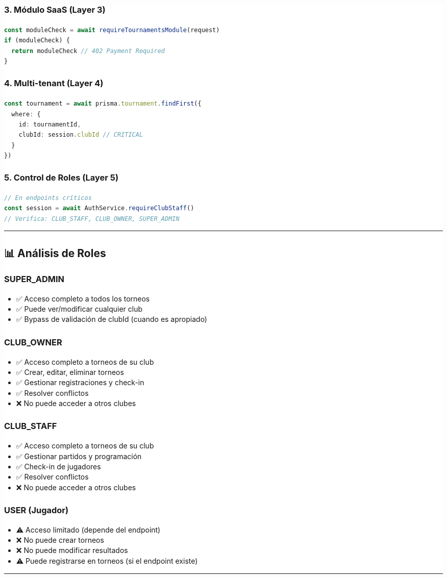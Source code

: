 ### 3. Módulo SaaS (Layer 3)
```typescript
const moduleCheck = await requireTournamentsModule(request)
if (moduleCheck) {
  return moduleCheck // 402 Payment Required
}
```

### 4. Multi-tenant (Layer 4)
```typescript
const tournament = await prisma.tournament.findFirst({
  where: {
    id: tournamentId,
    clubId: session.clubId // CRITICAL
  }
})
```

### 5. Control de Roles (Layer 5)
```typescript
// En endpoints críticos
const session = await AuthService.requireClubStaff()
// Verifica: CLUB_STAFF, CLUB_OWNER, SUPER_ADMIN
```

---

## 📊 Análisis de Roles

### SUPER_ADMIN
- ✅ Acceso completo a todos los torneos
- ✅ Puede ver/modificar cualquier club
- ✅ Bypass de validación de clubId (cuando es apropiado)

### CLUB_OWNER
- ✅ Acceso completo a torneos de su club
- ✅ Crear, editar, eliminar torneos
- ✅ Gestionar registraciones y check-in
- ✅ Resolver conflictos
- ❌ No puede acceder a otros clubes

### CLUB_STAFF
- ✅ Acceso completo a torneos de su club
- ✅ Gestionar partidos y programación
- ✅ Check-in de jugadores
- ✅ Resolver conflictos
- ❌ No puede acceder a otros clubes

### USER (Jugador)
- ⚠️ Acceso limitado (depende del endpoint)
- ❌ No puede crear torneos
- ❌ No puede modificar resultados
- ⚠️ Puede registrarse en torneos (si el endpoint existe)

---